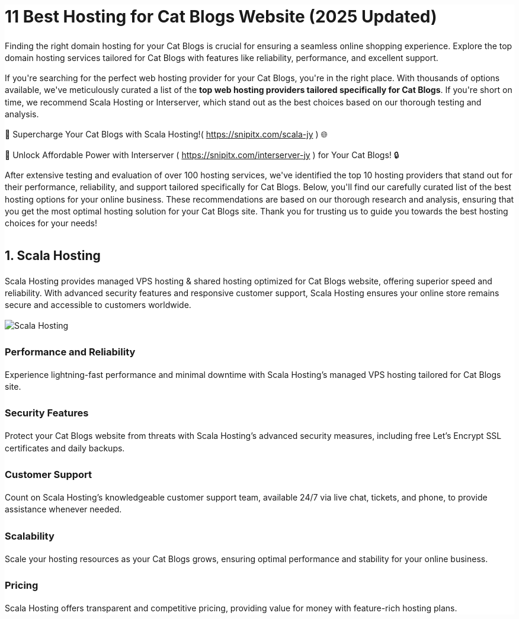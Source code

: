 # 11 Best Hosting for Cat Blogs Website (2025 Updated)

Finding the right domain hosting for your Cat Blogs is crucial for ensuring a seamless online shopping experience. Explore the top domain hosting services tailored for Cat Blogs with features like reliability, performance, and excellent support.

If you're searching for the perfect web hosting provider for your Cat Blogs, you're in the right place. With thousands of options available, we've meticulously curated a list of the **top web hosting providers tailored specifically for Cat Blogs**. If you're short on time, we recommend Scala Hosting or Interserver, which stand out as the best choices based on our thorough testing and analysis.

🚀 Supercharge Your Cat Blogs with Scala Hosting!( https://snipitx.com/scala-jy ) 🌐 

💸 Unlock Affordable Power with Interserver ( https://snipitx.com/interserver-jy ) for Your Cat Blogs! 🔒

After extensive testing and evaluation of over 100 hosting services, we've identified the top 10 hosting providers that stand out for their performance, reliability, and support tailored specifically for Cat Blogs. Below, you'll find our carefully curated list of the best hosting options for your online business. These recommendations are based on our thorough research and analysis, ensuring that you get the most optimal hosting solution for your Cat Blogs site. Thank you for trusting us to guide you towards the best hosting choices for your needs!

## 1. Scala Hosting

Scala Hosting provides managed VPS hosting & shared hosting optimized for Cat Blogs website, offering superior speed and reliability. With advanced security features and responsive customer support, Scala Hosting ensures your online store remains secure and accessible to customers worldwide.

![Scala Hosting](https://i.imgur.com/uJ5JIK3.png "Scala Web Hosting")

### Performance and Reliability
Experience lightning-fast performance and minimal downtime with Scala Hosting’s managed VPS hosting tailored for Cat Blogs site.

### Security Features
Protect your Cat Blogs website from threats with Scala Hosting’s advanced security measures, including free Let’s Encrypt SSL certificates and daily backups.

### Customer Support
Count on Scala Hosting’s knowledgeable customer support team, available 24/7 via live chat, tickets, and phone, to provide assistance whenever needed.

### Scalability
Scale your hosting resources as your Cat Blogs grows, ensuring optimal performance and stability for your online business.

### Pricing
Scala Hosting offers transparent and competitive pricing, providing value for money with feature-rich hosting plans.
